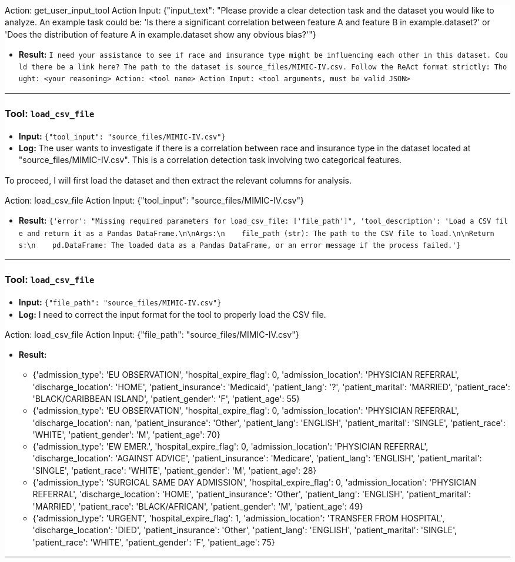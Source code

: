 Action: get_user_input_tool
Action Input: {"input_text": "Please provide a clear detection task and the dataset you would like to analyze. An example task could be: 'Is there a significant correlation between feature A and feature B in example.dataset?' or 'Does the distribution of feature A in example.dataset show any obvious bias?'"}
- **Result:** `I need your assistance to see if race and insurance type might be influencing each other in this dataset. Could there be a link here? The path to the dataset is source_files/MIMIC-IV.csv. Follow the ReAct format strictly: Thought: <your reasoning> Action: <tool name> Action Input: <tool arguments, must be valid JSON>`

---

### Tool: `load_csv_file`
- **Input:** `{"tool_input": "source_files/MIMIC-IV.csv"}`
- **Log:** The user wants to investigate if there is a correlation between race and insurance type in the dataset located at "source_files/MIMIC-IV.csv". This is a correlation detection task involving two categorical features. 

To proceed, I will first load the dataset and then extract the relevant columns for analysis.

Action: load_csv_file
Action Input: {"tool_input": "source_files/MIMIC-IV.csv"}
- **Result:** `{'error': "Missing required parameters for load_csv_file: ['file_path']", 'tool_description': 'Load a CSV file and return it as a Pandas DataFrame.\n\nArgs:\n    file_path (str): The path to the CSV file to load.\n\nReturns:\n    pd.DataFrame: The loaded data as a Pandas DataFrame, or an error message if the process failed.'}`

---

### Tool: `load_csv_file`
- **Input:** `{"file_path": "source_files/MIMIC-IV.csv"}`
- **Log:** I need to correct the input format for the tool to properly load the CSV file.

Action: load_csv_file
Action Input: {"file_path": "source_files/MIMIC-IV.csv"}
- **Result:**

  - {'admission_type': 'EU OBSERVATION', 'hospital_expire_flag': 0, 'admission_location': 'PHYSICIAN REFERRAL', 'discharge_location': 'HOME', 'patient_insurance': 'Medicaid', 'patient_lang': '?', 'patient_marital': 'MARRIED', 'patient_race': 'BLACK/CARIBBEAN ISLAND', 'patient_gender': 'F', 'patient_age': 55}
  - {'admission_type': 'EU OBSERVATION', 'hospital_expire_flag': 0, 'admission_location': 'PHYSICIAN REFERRAL', 'discharge_location': nan, 'patient_insurance': 'Other', 'patient_lang': 'ENGLISH', 'patient_marital': 'SINGLE', 'patient_race': 'WHITE', 'patient_gender': 'M', 'patient_age': 70}
  - {'admission_type': 'EW EMER.', 'hospital_expire_flag': 0, 'admission_location': 'PHYSICIAN REFERRAL', 'discharge_location': 'AGAINST ADVICE', 'patient_insurance': 'Medicare', 'patient_lang': 'ENGLISH', 'patient_marital': 'SINGLE', 'patient_race': 'WHITE', 'patient_gender': 'M', 'patient_age': 28}
  - {'admission_type': 'SURGICAL SAME DAY ADMISSION', 'hospital_expire_flag': 0, 'admission_location': 'PHYSICIAN REFERRAL', 'discharge_location': 'HOME', 'patient_insurance': 'Other', 'patient_lang': 'ENGLISH', 'patient_marital': 'MARRIED', 'patient_race': 'BLACK/AFRICAN', 'patient_gender': 'M', 'patient_age': 49}
  - {'admission_type': 'URGENT', 'hospital_expire_flag': 1, 'admission_location': 'TRANSFER FROM HOSPITAL', 'discharge_location': 'DIED', 'patient_insurance': 'Other', 'patient_lang': 'ENGLISH', 'patient_marital': 'SINGLE', 'patient_race': 'WHITE', 'patient_gender': 'F', 'patient_age': 75}

---